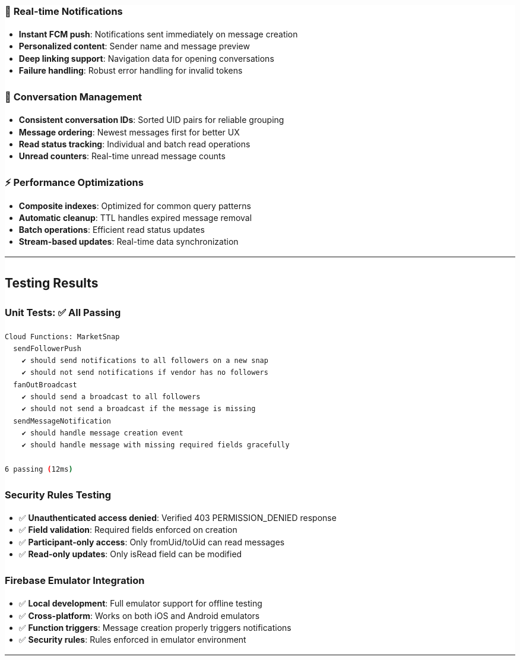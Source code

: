 ### 📱 **Real-time Notifications**
- **Instant FCM push**: Notifications sent immediately on message creation
- **Personalized content**: Sender name and message preview
- **Deep linking support**: Navigation data for opening conversations
- **Failure handling**: Robust error handling for invalid tokens

### 💬 **Conversation Management**
- **Consistent conversation IDs**: Sorted UID pairs for reliable grouping
- **Message ordering**: Newest messages first for better UX
- **Read status tracking**: Individual and batch read operations
- **Unread counters**: Real-time unread message counts

### ⚡ **Performance Optimizations**
- **Composite indexes**: Optimized for common query patterns
- **Automatic cleanup**: TTL handles expired message removal
- **Batch operations**: Efficient read status updates
- **Stream-based updates**: Real-time data synchronization

---

## Testing Results

### Unit Tests: ✅ All Passing

```bash
Cloud Functions: MarketSnap
  sendFollowerPush
    ✔ should send notifications to all followers on a new snap
    ✔ should not send notifications if vendor has no followers
  fanOutBroadcast
    ✔ should send a broadcast to all followers
    ✔ should not send a broadcast if the message is missing
  sendMessageNotification
    ✔ should handle message creation event
    ✔ should handle message with missing required fields gracefully

6 passing (12ms)
```

### Security Rules Testing

- ✅ **Unauthenticated access denied**: Verified 403 PERMISSION_DENIED response
- ✅ **Field validation**: Required fields enforced on creation
- ✅ **Participant-only access**: Only fromUid/toUid can read messages
- ✅ **Read-only updates**: Only isRead field can be modified

### Firebase Emulator Integration

- ✅ **Local development**: Full emulator support for offline testing
- ✅ **Cross-platform**: Works on both iOS and Android emulators
- ✅ **Function triggers**: Message creation properly triggers notifications
- ✅ **Security rules**: Rules enforced in emulator environment

---
